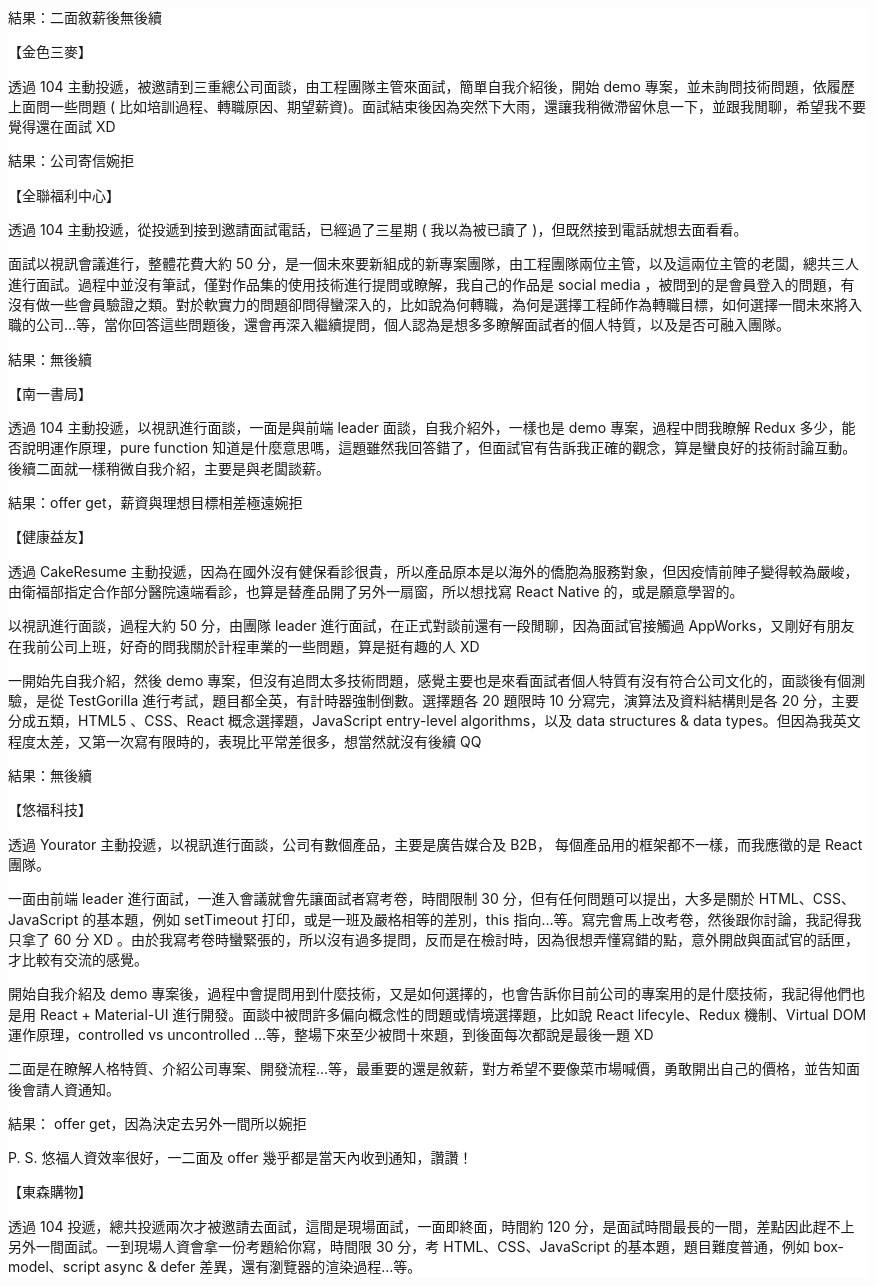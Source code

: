 結果：二面敘薪後無後續



【金色三麥】

透過 104 主動投遞，被邀請到三重總公司面談，由工程團隊主管來面試，簡單自我介紹後，開始 demo 專案，並未詢問技術問題，依履歷上面問一些問題 ( 比如培訓過程、轉職原因、期望薪資)。面試結束後因為突然下大雨，還讓我稍微滯留休息一下，並跟我閒聊，希望我不要覺得還在面試 XD

結果：公司寄信婉拒

【全聯福利中心】

透過 104 主動投遞，從投遞到接到邀請面試電話，已經過了三星期 ( 我以為被已讀了 )，但既然接到電話就想去面看看。

面試以視訊會議進行，整體花費大約 50 分，是一個未來要新組成的新專案團隊，由工程團隊兩位主管，以及這兩位主管的老闆，總共三人進行面試。過程中並沒有筆試，僅對作品集的使用技術進行提問或瞭解，我自己的作品是 social media ，被問到的是會員登入的問題，有沒有做一些會員驗證之類。對於軟實力的問題卻問得蠻深入的，比如說為何轉職，為何是選擇工程師作為轉職目標，如何選擇一間未來將入職的公司…等，當你回答這些問題後，還會再深入繼續提問，個人認為是想多多瞭解面試者的個人特質，以及是否可融入團隊。

結果：無後續

【南一書局】

透過 104 主動投遞，以視訊進行面談，一面是與前端 leader 面談，自我介紹外，一樣也是 demo 專案，過程中問我瞭解 Redux 多少，能否說明運作原理，pure function 知道是什麼意思嗎，這題雖然我回答錯了，但面試官有告訴我正確的觀念，算是蠻良好的技術討論互動。後續二面就一樣稍微自我介紹，主要是與老闆談薪。

結果：offer get，薪資與理想目標相差極遠婉拒

【健康益友】

透過 CakeResume 主動投遞，因為在國外沒有健保看診很貴，所以產品原本是以海外的僑胞為服務對象，但因疫情前陣子變得較為嚴峻，由衛福部指定合作部分醫院遠端看診，也算是替產品開了另外一扇窗，所以想找寫 React Native 的，或是願意學習的。

以視訊進行面談，過程大約 50 分，由團隊 leader 進行面試，在正式對談前還有一段閒聊，因為面試官接觸過 AppWorks，又剛好有朋友在我前公司上班，好奇的問我關於計程車業的一些問題，算是挺有趣的人 XD

一開始先自我介紹，然後 demo 專案，但沒有追問太多技術問題，感覺主要也是來看面試者個人特質有沒有符合公司文化的，面談後有個測驗，是從 TestGorilla 進行考試，題目都全英，有計時器強制倒數。選擇題各 20 題限時 10 分寫完，演算法及資料結構則是各 20 分，主要分成五類，HTML5 、CSS、React 概念選擇題，JavaScript entry-level algorithms，以及 data structures & data types。但因為我英文程度太差，又第一次寫有限時的，表現比平常差很多，想當然就沒有後續 QQ

結果：無後續

【悠福科技】

透過 Yourator 主動投遞，以視訊進行面談，公司有數個產品，主要是廣告媒合及 B2B， 每個產品用的框架都不一樣，而我應徵的是 React 團隊。

一面由前端 leader 進行面試，一進入會議就會先讓面試者寫考卷，時間限制 30 分，但有任何問題可以提出，大多是關於 HTML、CSS、JavaScript 的基本題，例如 setTimeout 打印，或是一班及嚴格相等的差別，this 指向…等。寫完會馬上改考卷，然後跟你討論，我記得我只拿了 60 分 XD 。由於我寫考卷時蠻緊張的，所以沒有過多提問，反而是在檢討時，因為很想弄懂寫錯的點，意外開啟與面試官的話匣，才比較有交流的感覺。

開始自我介紹及 demo 專案後，過程中會提問用到什麼技術，又是如何選擇的，也會告訴你目前公司的專案用的是什麼技術，我記得他們也是用 React + Material-UI 進行開發。面談中被問許多偏向概念性的問題或情境選擇題，比如說 React lifecyle、Redux 機制、Virtual DOM 運作原理，controlled vs uncontrolled …等，整場下來至少被問十來題，到後面每次都說是最後一題 XD

二面是在瞭解人格特質、介紹公司專案、開發流程…等，最重要的還是敘薪，對方希望不要像菜市場喊價，勇敢開出自己的價格，並告知面後會請人資通知。

結果： offer get，因為決定去另外一間所以婉拒

P. S. 悠福人資效率很好，一二面及 offer 幾乎都是當天內收到通知，讚讚！

【東森購物】

透過 104 投遞，總共投遞兩次才被邀請去面試，這間是現場面試，一面即終面，時間約 120 分，是面試時間最長的一間，差點因此趕不上另外一間面試。一到現場人資會拿一份考題給你寫，時間限 30 分，考 HTML、CSS、JavaScript 的基本題，題目難度普通，例如 box-model、script async & defer 差異，還有瀏覽器的渲染過程…等。
